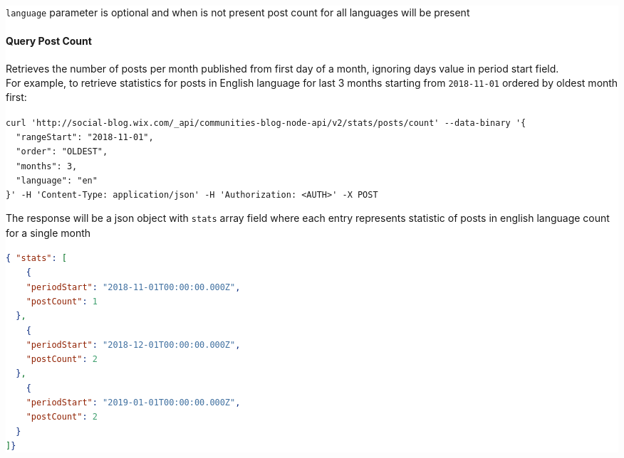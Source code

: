 `language` parameter is optional and when is not present post count for all languages will be present

#### Query Post Count

Retrieves the number of posts per month published from first day of a month, ignoring days value in period start field.  
For example, to retrieve statistics for posts in English language for last 3 months starting from `2018-11-01` ordered by oldest month first:

```
curl 'http://social-blog.wix.com/_api/communities-blog-node-api/v2/stats/posts/count' --data-binary '{
  "rangeStart": "2018-11-01",
  "order": "OLDEST",
  "months": 3,
  "language": "en"
}' -H 'Content-Type: application/json' -H 'Authorization: <AUTH>' -X POST
```

The response will be a json object with `stats` array field where each entry represents statistic of posts in english language count for a single month

```json
{ "stats": [
    {
    "periodStart": "2018-11-01T00:00:00.000Z",
    "postCount": 1
  },
    {
    "periodStart": "2018-12-01T00:00:00.000Z",
    "postCount": 2
  },
    {
    "periodStart": "2019-01-01T00:00:00.000Z",
    "postCount": 2
  }
]} 
```
